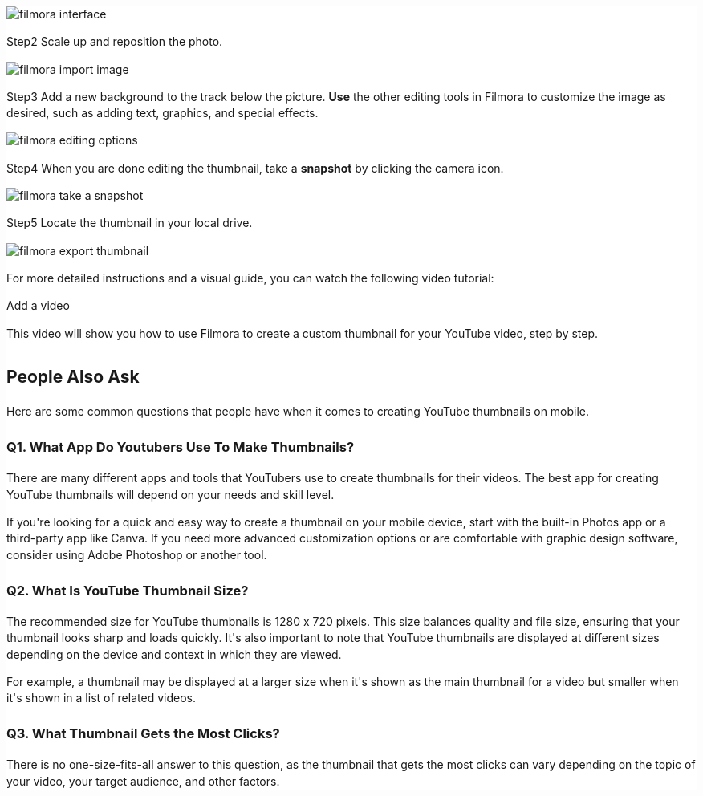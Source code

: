 ![filmora interface](https://images.wondershare.com/filmora/article-images/filmora-interface.JPG)

Step2 Scale up and reposition the photo.

![filmora import image](https://images.wondershare.com/filmora/article-images/filmora-import-image.JPG)

Step3 Add a new background to the track below the picture. **Use** the other editing tools in Filmora to customize the image as desired, such as adding text, graphics, and special effects.

![filmora editing options](https://images.wondershare.com/filmora/article-images/filmora-editing-options.JPG)

Step4 When you are done editing the thumbnail, take a **snapshot** by clicking the camera icon.

![filmora take a snapshot](https://images.wondershare.com/filmora/article-images/filmora-take-screenshot.JPG)

Step5 Locate the thumbnail in your local drive.

![filmora export thumbnail](https://images.wondershare.com/filmora/article-images/filmora-export-thumbnail.JPG)

For more detailed instructions and a visual guide, you can watch the following video tutorial:

Add a video

This video will show you how to use Filmora to create a custom thumbnail for your YouTube video, step by step.

## People Also Ask

Here are some common questions that people have when it comes to creating YouTube thumbnails on mobile.

### Q1\. What App Do Youtubers Use To Make Thumbnails?

There are many different apps and tools that YouTubers use to create thumbnails for their videos. The best app for creating YouTube thumbnails will depend on your needs and skill level.

If you're looking for a quick and easy way to create a thumbnail on your mobile device, start with the built-in Photos app or a third-party app like Canva. If you need more advanced customization options or are comfortable with graphic design software, consider using Adobe Photoshop or another tool.

### Q2\. What Is YouTube Thumbnail Size?

The recommended size for YouTube thumbnails is 1280 x 720 pixels. This size balances quality and file size, ensuring that your thumbnail looks sharp and loads quickly. It's also important to note that YouTube thumbnails are displayed at different sizes depending on the device and context in which they are viewed.

For example, a thumbnail may be displayed at a larger size when it's shown as the main thumbnail for a video but smaller when it's shown in a list of related videos.

### Q3\. What Thumbnail Gets the Most Clicks?

There is no one-size-fits-all answer to this question, as the thumbnail that gets the most clicks can vary depending on the topic of your video, your target audience, and other factors.
